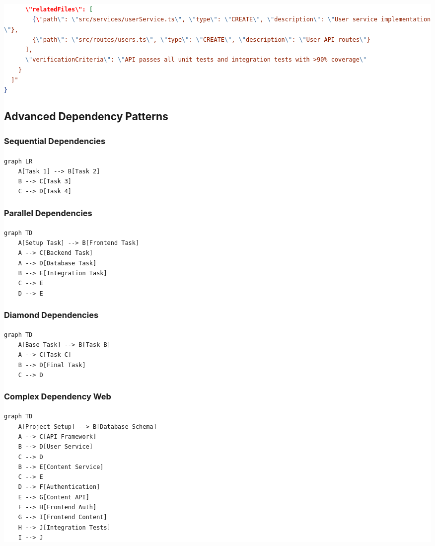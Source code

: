 ```json
      \"relatedFiles\": [
        {\"path\": \"src/services/userService.ts\", \"type\": \"CREATE\", \"description\": \"User service implementation\"},
        {\"path\": \"src/routes/users.ts\", \"type\": \"CREATE\", \"description\": \"User API routes\"}
      ],
      \"verificationCriteria\": \"API passes all unit tests and integration tests with >90% coverage\"
    }
  ]"
}
```

## Advanced Dependency Patterns

### Sequential Dependencies
```mermaid
graph LR
    A[Task 1] --> B[Task 2]
    B --> C[Task 3]
    C --> D[Task 4]
```

### Parallel Dependencies  
```mermaid
graph TD
    A[Setup Task] --> B[Frontend Task]
    A --> C[Backend Task]  
    A --> D[Database Task]
    B --> E[Integration Task]
    C --> E
    D --> E
```

### Diamond Dependencies
```mermaid
graph TD
    A[Base Task] --> B[Task B]
    A --> C[Task C]
    B --> D[Final Task]
    C --> D
```

### Complex Dependency Web
```mermaid
graph TD
    A[Project Setup] --> B[Database Schema]
    A --> C[API Framework]
    B --> D[User Service]
    C --> D
    B --> E[Content Service]
    C --> E
    D --> F[Authentication]
    E --> G[Content API]
    F --> H[Frontend Auth]
    G --> I[Frontend Content]
    H --> J[Integration Tests]
    I --> J
```

